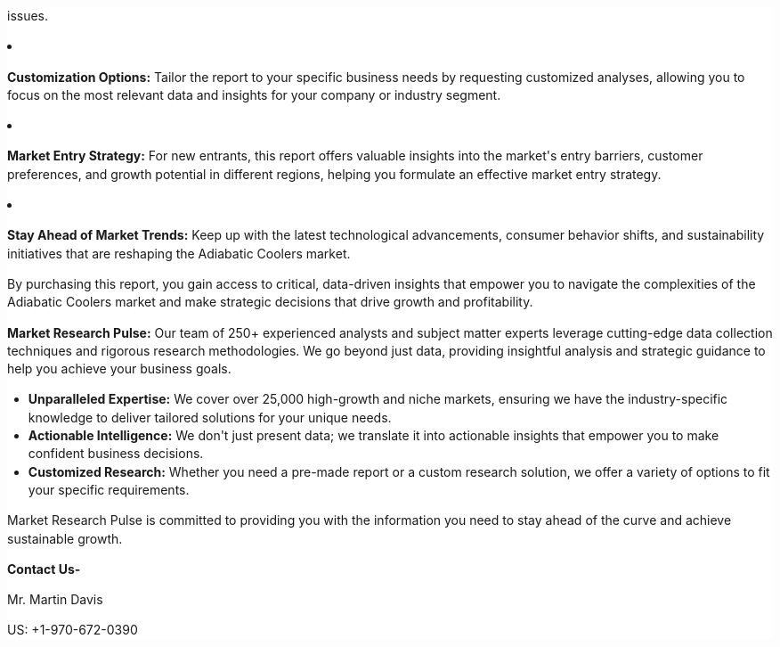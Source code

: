 issues.</p></li><li><p><strong>Customization Options:</strong> Tailor the report to your specific business needs by requesting customized analyses, allowing you to focus on the most relevant data and insights for your company or industry segment.</p></li><li><p><strong>Market Entry Strategy:</strong> For new entrants, this report offers valuable insights into the market's entry barriers, customer preferences, and growth potential in different regions, helping you formulate an effective market entry strategy.</p></li><li><p><strong>Stay Ahead of Market Trends:</strong> Keep up with the latest technological advancements, consumer behavior shifts, and sustainability initiatives that are reshaping the Adiabatic Coolers market.</p></li></ol><p>By purchasing this report, you gain access to critical, data-driven insights that empower you to navigate the complexities of the Adiabatic Coolers market and make strategic decisions that drive growth and profitability.</p><p><strong>Market Research Pulse:</strong>&nbsp;Our team of 250+ experienced analysts and subject matter experts leverage cutting-edge data collection techniques and rigorous research methodologies. We go beyond just data, providing insightful analysis and strategic guidance to help you achieve your business goals.</p><ul><li><strong>Unparalleled Expertise:</strong>&nbsp;We cover over 25,000 high-growth and niche markets, ensuring we have the industry-specific knowledge to deliver tailored solutions for your unique needs.</li><li><strong>Actionable Intelligence:</strong>&nbsp;We don't just present data; we translate it into actionable insights that empower you to make confident business decisions.</li><li><strong>Customized Research:</strong>&nbsp;Whether you need a pre-made report or a custom research solution, we offer a variety of options to fit your specific requirements.</li></ul><p>Market Research Pulse is committed to providing you with the information you need to stay ahead of the curve and achieve sustainable growth.</p><p><strong>Contact Us-</strong></p><p>Mr. Martin Davis</p><p>US: +1-970-672-0390</p>
